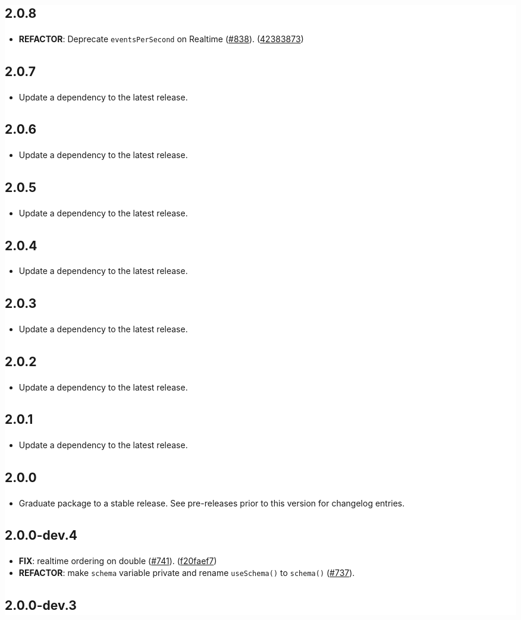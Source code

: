 ## 2.0.8

 - **REFACTOR**: Deprecate `eventsPerSecond` on Realtime ([#838](https://github.com/sabowsla/sabowsla-flutter/issues/838)). ([42383873](https://github.com/sabowsla/sabowsla-flutter/commit/42383873a71bbfbecb971e752806241bfdcaa0c2))

## 2.0.7

 - Update a dependency to the latest release.

## 2.0.6

 - Update a dependency to the latest release.

## 2.0.5

 - Update a dependency to the latest release.

## 2.0.4

 - Update a dependency to the latest release.

## 2.0.3

 - Update a dependency to the latest release.

## 2.0.2

 - Update a dependency to the latest release.

## 2.0.1

 - Update a dependency to the latest release.

## 2.0.0

 - Graduate package to a stable release. See pre-releases prior to this version for changelog entries.

## 2.0.0-dev.4

 - **FIX**: realtime ordering on double ([#741](https://github.com/sabowsla/sabowsla-flutter/issues/741)). ([f20faef7](https://github.com/sabowsla/sabowsla-flutter/commit/f20faef710e4e730590543ccd0a7bafd072be2ff))
 - **REFACTOR**: make `schema` variable private and rename `useSchema()` to `schema()` ([#737](https://github.com/sabowsla/sabowsla-flutter/issues/737)). 

## 2.0.0-dev.3
